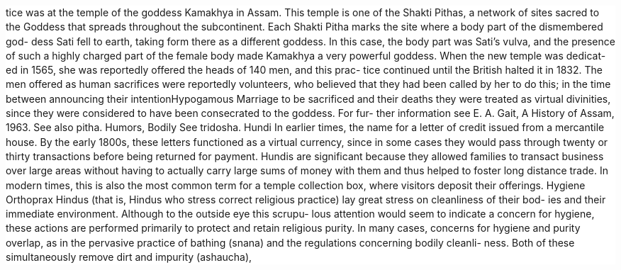 tice was at the temple of the goddess
Kamakhya in Assam. This temple is
one of the Shakti Pithas, a network of
sites sacred to the Goddess that
spreads throughout the subcontinent.
Each Shakti Pitha marks the site where
a body part of the dismembered god-
dess Sati fell to earth, taking form
there as a different goddess. In this
case, the body part was Sati’s vulva,
and the presence of such a highly
charged part of the female body made
Kamakhya a very powerful goddess.
When the new temple was dedicat-
ed in 1565, she was reportedly offered
the heads of 140 men, and this prac-
tice continued until the British halted
it in 1832. The men offered as human
sacrifices were reportedly volunteers,
who believed that they had been
called by her to do this; in the time
between announcing their intentionHypogamous Marriage
to be sacrificed and their deaths they
were treated as virtual divinities, since
they were considered to have been
consecrated to the goddess. For fur-
ther information see E. A. Gait, A
History of Assam, 1963. See also pitha.
Humors, Bodily
See tridosha.
Hundi
In earlier times, the name for a letter
of credit issued from a mercantile
house. By the early 1800s, these letters
functioned as a virtual currency, since
in some cases they would pass
through twenty or thirty transactions
before being returned for payment.
Hundis are significant because they
allowed families to transact business
over large areas without having to
actually carry large sums of money
with them and thus helped to foster
long distance trade.
In modern times, this is also the
most common term for a temple
collection box, where visitors deposit
their offerings.
Hygiene
Orthoprax Hindus (that is, Hindus who
stress correct religious practice) lay
great stress on cleanliness of their bod-
ies and their immediate environment.
Although to the outside eye this scrupu-
lous attention would seem to indicate a
concern for hygiene, these actions are
performed primarily to protect and
retain religious purity.
In many cases, concerns for hygiene
and purity overlap, as in the pervasive
practice of bathing (snana) and the
regulations concerning bodily cleanli-
ness. Both of these simultaneously
remove dirt and impurity (ashaucha),